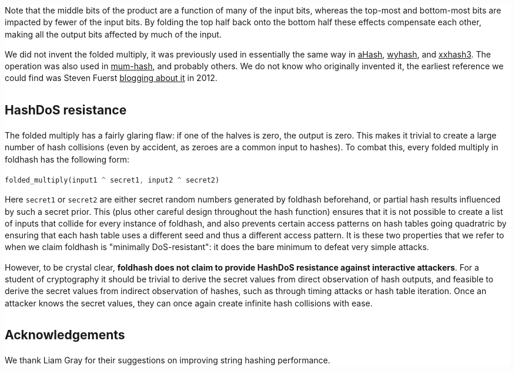 Note that the middle bits of the product are a function of many of the input
bits, whereas the top-most and bottom-most bits are impacted by fewer of the
input bits. By folding the top half back onto the bottom half these effects
compensate each other, making all the output bits affected by much of the input.

We did not invent the folded multiply, it was previously used in essentially the
same way in [aHash](https://github.com/tkaitchuck/aHash),
[wyhash](https://github.com/wangyi-fudan/wyhash), and
[xxhash3](https://github.com/Cyan4973/xxHash). The operation was also used
in [mum-hash](https://github.com/vnmakarov/mum-hash), and probably others.
We do not know who originally invented it, the earliest reference
we could find was Steven Fuerst [blogging about it](https://web.archive.org/web/20121213174842/http://locklessinc.com/articles/crypto_hash/)
in 2012.


## HashDoS resistance

The folded multiply has a fairly glaring flaw: if one of the halves is zero, the
output is zero. This makes it trivial to create a large number of hash
collisions (even by accident, as zeroes are a common input to hashes). To combat
this, every folded multiply in foldhash has the following form:

```rust
folded_multiply(input1 ^ secret1, input2 ^ secret2)
```

Here `secret1` or `secret2` are either secret random numbers generated by
foldhash beforehand, or partial hash results influenced by such a secret prior.
This (plus other careful design throughout the hash function) ensures that it is
not possible to create a list of inputs that collide for every instance of
foldhash, and also prevents certain access patterns on hash tables going
quadratric by ensuring that each hash table uses a different seed and thus a
different access pattern. It is these two properties that we refer to when we
claim foldhash is "minimally DoS-resistant": it does the bare minimum to defeat
very simple attacks.

However, to be crystal clear, **foldhash does not claim to provide HashDoS
resistance against interactive attackers**. For a student of cryptography it
should be trivial to derive the secret values from direct observation of hash
outputs, and feasible to derive the secret values from indirect observation of
hashes, such as through timing attacks or hash table iteration. Once an attacker
knows the secret values, they can once again create infinite hash collisions
with ease.


## Acknowledgements

We thank Liam Gray for their suggestions on improving string hashing
performance.
